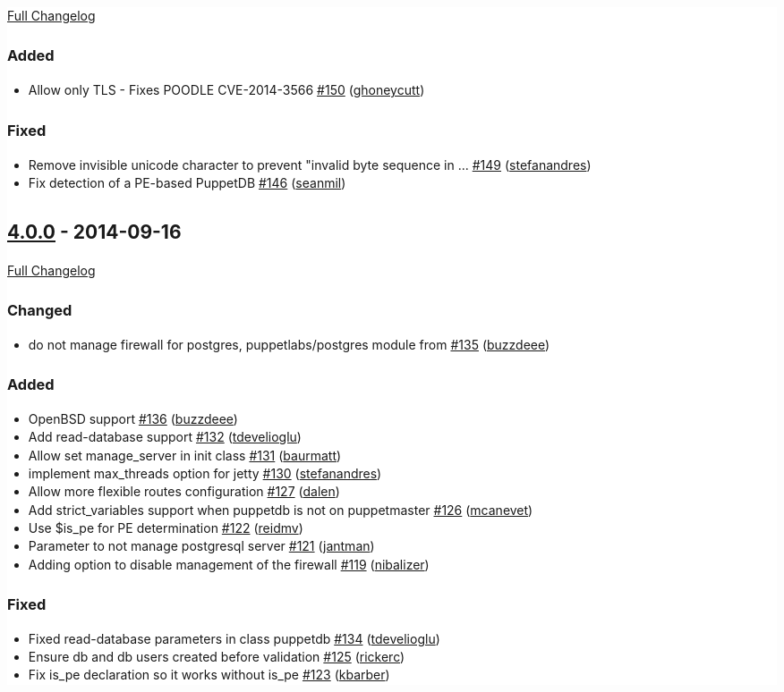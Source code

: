 [Full Changelog](https://github.com/puppetlabs/puppetlabs-puppetdb/compare/4.0.0...4.1.0)

### Added

- Allow only TLS - Fixes POODLE CVE-2014-3566 [#150](https://github.com/puppetlabs/puppetlabs-puppetdb/pull/150) ([ghoneycutt](https://github.com/ghoneycutt))

### Fixed

- Remove invisible unicode character to prevent "invalid byte sequence in ... [#149](https://github.com/puppetlabs/puppetlabs-puppetdb/pull/149) ([stefanandres](https://github.com/stefanandres))
- Fix detection of a PE-based PuppetDB [#146](https://github.com/puppetlabs/puppetlabs-puppetdb/pull/146) ([seanmil](https://github.com/seanmil))

## [4.0.0](https://github.com/puppetlabs/puppetlabs-puppetdb/tree/4.0.0) - 2014-09-16

[Full Changelog](https://github.com/puppetlabs/puppetlabs-puppetdb/compare/3.0.1...4.0.0)

### Changed

- do not manage firewall for postgres, puppetlabs/postgres module from [#135](https://github.com/puppetlabs/puppetlabs-puppetdb/pull/135) ([buzzdeee](https://github.com/buzzdeee))

### Added

- OpenBSD support [#136](https://github.com/puppetlabs/puppetlabs-puppetdb/pull/136) ([buzzdeee](https://github.com/buzzdeee))
- Add read-database support [#132](https://github.com/puppetlabs/puppetlabs-puppetdb/pull/132) ([tdevelioglu](https://github.com/tdevelioglu))
- Allow set manage_server in init class [#131](https://github.com/puppetlabs/puppetlabs-puppetdb/pull/131) ([baurmatt](https://github.com/baurmatt))
- implement max_threads option for jetty [#130](https://github.com/puppetlabs/puppetlabs-puppetdb/pull/130) ([stefanandres](https://github.com/stefanandres))
- Allow more flexible routes configuration [#127](https://github.com/puppetlabs/puppetlabs-puppetdb/pull/127) ([dalen](https://github.com/dalen))
- Add strict_variables support when puppetdb is not on puppetmaster [#126](https://github.com/puppetlabs/puppetlabs-puppetdb/pull/126) ([mcanevet](https://github.com/mcanevet))
- Use $is_pe for PE determination [#122](https://github.com/puppetlabs/puppetlabs-puppetdb/pull/122) ([reidmv](https://github.com/reidmv))
- Parameter to not manage postgresql server [#121](https://github.com/puppetlabs/puppetlabs-puppetdb/pull/121) ([jantman](https://github.com/jantman))
- Adding option to disable management of the firewall [#119](https://github.com/puppetlabs/puppetlabs-puppetdb/pull/119) ([nibalizer](https://github.com/nibalizer))

### Fixed

- Fixed read-database parameters in class puppetdb [#134](https://github.com/puppetlabs/puppetlabs-puppetdb/pull/134) ([tdevelioglu](https://github.com/tdevelioglu))
- Ensure db and db users created before validation [#125](https://github.com/puppetlabs/puppetlabs-puppetdb/pull/125) ([rickerc](https://github.com/rickerc))
- Fix is_pe declaration so it works without is_pe [#123](https://github.com/puppetlabs/puppetlabs-puppetdb/pull/123) ([kbarber](https://github.com/kbarber))
